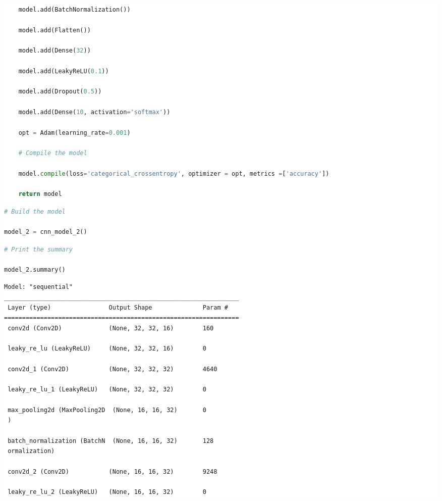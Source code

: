 ```python
    model.add(BatchNormalization())

    model.add(Flatten())

    model.add(Dense(32))

    model.add(LeakyReLU(0.1))

    model.add(Dropout(0.5))

    model.add(Dense(10, activation='softmax'))

    opt = Adam(learning_rate=0.001)

    # Compile the model

    model.compile(loss='categorical_crossentropy', optimizer = opt, metrics =['accuracy'])
    
    return model
```


```python
# Build the model

model_2 = cnn_model_2()
```


```python
# Print the summary

model_2.summary()
```

    Model: "sequential"
    _________________________________________________________________
     Layer (type)                Output Shape              Param #   
    =================================================================
     conv2d (Conv2D)             (None, 32, 32, 16)        160       
                                                                     
     leaky_re_lu (LeakyReLU)     (None, 32, 32, 16)        0         
                                                                     
     conv2d_1 (Conv2D)           (None, 32, 32, 32)        4640      
                                                                     
     leaky_re_lu_1 (LeakyReLU)   (None, 32, 32, 32)        0         
                                                                     
     max_pooling2d (MaxPooling2D  (None, 16, 16, 32)       0         
     )                                                               
                                                                     
     batch_normalization (BatchN  (None, 16, 16, 32)       128       
     ormalization)                                                   
                                                                     
     conv2d_2 (Conv2D)           (None, 16, 16, 32)        9248      
                                                                     
     leaky_re_lu_2 (LeakyReLU)   (None, 16, 16, 32)        0         
                                                                     